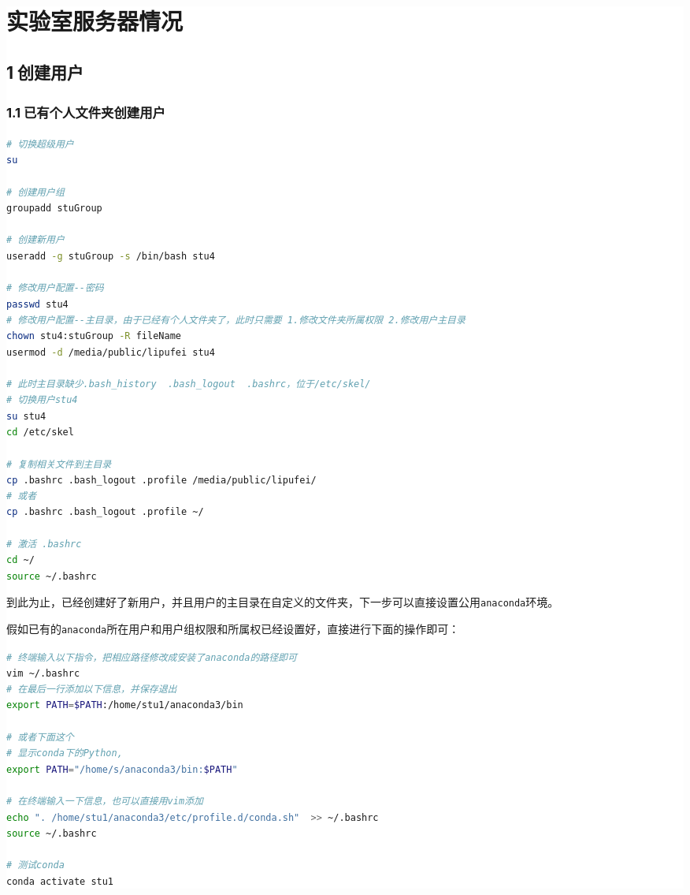 # 实验室服务器情况

## 1 创建用户

### 1.1 已有个人文件夹创建用户

```bash
# 切换超级用户
su

# 创建用户组
groupadd stuGroup

# 创建新用户
useradd -g stuGroup -s /bin/bash stu4

# 修改用户配置--密码
passwd stu4
# 修改用户配置--主目录，由于已经有个人文件夹了，此时只需要 1.修改文件夹所属权限 2.修改用户主目录
chown stu4:stuGroup -R fileName
usermod -d /media/public/lipufei stu4

# 此时主目录缺少.bash_history  .bash_logout  .bashrc，位于/etc/skel/
# 切换用户stu4
su stu4
cd /etc/skel

# 复制相关文件到主目录
cp .bashrc .bash_logout .profile /media/public/lipufei/
# 或者
cp .bashrc .bash_logout .profile ~/

# 激活 .bashrc
cd ~/
source ~/.bashrc
```

到此为止，已经创建好了新用户，并且用户的主目录在自定义的文件夹，下一步可以直接设置公用`anaconda`环境。

假如已有的`anaconda`所在用户和用户组权限和所属权已经设置好，直接进行下面的操作即可：

```bash
# 终端输入以下指令，把相应路径修改成安装了anaconda的路径即可
vim ~/.bashrc
# 在最后一行添加以下信息，并保存退出
export PATH=$PATH:/home/stu1/anaconda3/bin

# 或者下面这个
# 显示conda下的Python,
export PATH="/home/s/anaconda3/bin:$PATH"

# 在终端输入一下信息，也可以直接用vim添加
echo ". /home/stu1/anaconda3/etc/profile.d/conda.sh"  >> ~/.bashrc
source ~/.bashrc

# 测试conda
conda activate stu1
```
